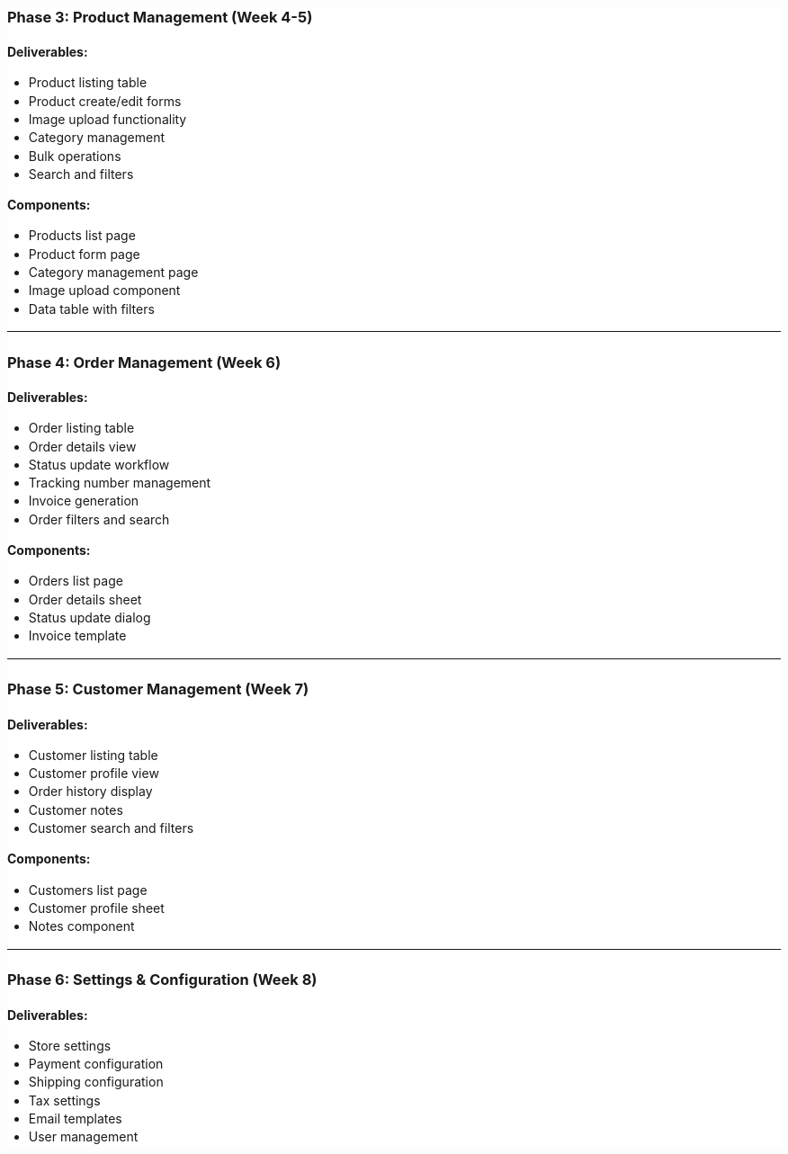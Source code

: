 ### Phase 3: Product Management (Week 4-5)
**Deliverables:**
- Product listing table
- Product create/edit forms
- Image upload functionality
- Category management
- Bulk operations
- Search and filters

**Components:**
- Products list page
- Product form page
- Category management page
- Image upload component
- Data table with filters

---

### Phase 4: Order Management (Week 6)
**Deliverables:**
- Order listing table
- Order details view
- Status update workflow
- Tracking number management
- Invoice generation
- Order filters and search

**Components:**
- Orders list page
- Order details sheet
- Status update dialog
- Invoice template

---

### Phase 5: Customer Management (Week 7)
**Deliverables:**
- Customer listing table
- Customer profile view
- Order history display
- Customer notes
- Customer search and filters

**Components:**
- Customers list page
- Customer profile sheet
- Notes component

---

### Phase 6: Settings & Configuration (Week 8)
**Deliverables:**
- Store settings
- Payment configuration
- Shipping configuration
- Tax settings
- Email templates
- User management
